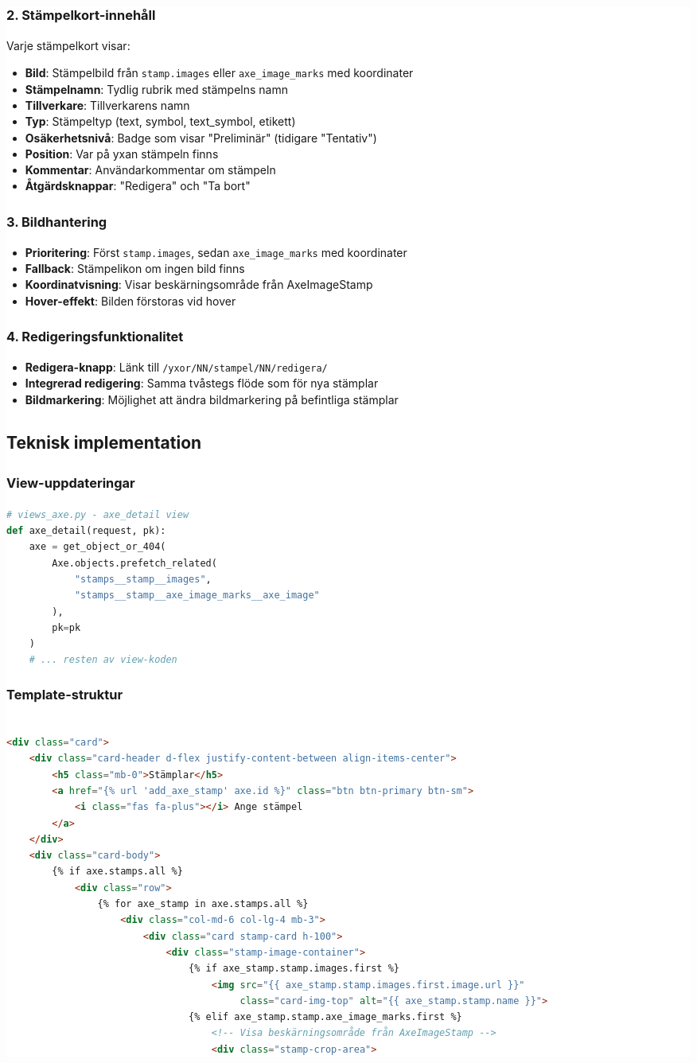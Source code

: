### 2. Stämpelkort-innehåll
Varje stämpelkort visar:
- **Bild**: Stämpelbild från `stamp.images` eller `axe_image_marks` med koordinater
- **Stämpelnamn**: Tydlig rubrik med stämpelns namn
- **Tillverkare**: Tillverkarens namn
- **Typ**: Stämpeltyp (text, symbol, text_symbol, etikett)
- **Osäkerhetsnivå**: Badge som visar "Preliminär" (tidigare "Tentativ")
- **Position**: Var på yxan stämpeln finns
- **Kommentar**: Användarkommentar om stämpeln
- **Åtgärdsknappar**: "Redigera" och "Ta bort"

### 3. Bildhantering
- **Prioritering**: Först `stamp.images`, sedan `axe_image_marks` med koordinater
- **Fallback**: Stämpelikon om ingen bild finns
- **Koordinatvisning**: Visar beskärningsområde från AxeImageStamp
- **Hover-effekt**: Bilden förstoras vid hover

### 4. Redigeringsfunktionalitet
- **Redigera-knapp**: Länk till `/yxor/NN/stampel/NN/redigera/`
- **Integrerad redigering**: Samma tvåstegs flöde som för nya stämplar
- **Bildmarkering**: Möjlighet att ändra bildmarkering på befintliga stämplar

## Teknisk implementation

### View-uppdateringar
```python
# views_axe.py - axe_detail view
def axe_detail(request, pk):
    axe = get_object_or_404(
        Axe.objects.prefetch_related(
            "stamps__stamp__images",
            "stamps__stamp__axe_image_marks__axe_image"
        ),
        pk=pk
    )
    # ... resten av view-koden
```

### Template-struktur
```html

<div class="card">
    <div class="card-header d-flex justify-content-between align-items-center">
        <h5 class="mb-0">Stämplar</h5>
        <a href="{% url 'add_axe_stamp' axe.id %}" class="btn btn-primary btn-sm">
            <i class="fas fa-plus"></i> Ange stämpel
        </a>
    </div>
    <div class="card-body">
        {% if axe.stamps.all %}
            <div class="row">
                {% for axe_stamp in axe.stamps.all %}
                    <div class="col-md-6 col-lg-4 mb-3">
                        <div class="card stamp-card h-100">
                            <div class="stamp-image-container">
                                {% if axe_stamp.stamp.images.first %}
                                    <img src="{{ axe_stamp.stamp.images.first.image.url }}" 
                                         class="card-img-top" alt="{{ axe_stamp.stamp.name }}">
                                {% elif axe_stamp.stamp.axe_image_marks.first %}
                                    <!-- Visa beskärningsområde från AxeImageStamp -->
                                    <div class="stamp-crop-area">
```